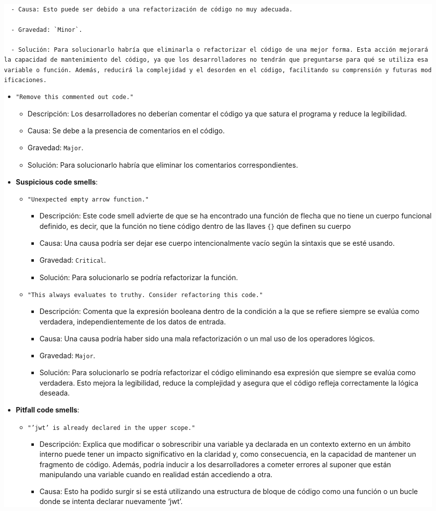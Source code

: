       - Causa: Esto puede ser debido a una refactorización de código no muy adecuada.
      
      - Gravedad: `Minor`.
        
      - Solución: Para solucionarlo habría que eliminarla o refactorizar el código de una mejor forma. Esta acción mejorará la capacidad de mantenimiento del código, ya que los desarrolladores no tendrán que preguntarse para qué se utiliza esa variable o función. Además, reducirá la complejidad y el desorden en el código, facilitando su comprensión y futuras modificaciones. 

  - `"Remove this commented out code."`
    
      - Descripción: Los desarrolladores no deberían comentar el código ya que satura el programa y reduce la legibilidad.
            
      - Causa: Se debe a la presencia de comentarios en el código.
      
      - Gravedad: `Major`.
        
      - Solución: Para solucionarlo habría que eliminar los comentarios correspondientes.
    

    
- **Suspicious code smells**:
   - `"Unexpected empty arrow function."`
       
      - Descripción: Este code smell advierte de que se ha encontrado una función de flecha que no tiene un cuerpo funcional definido, es decir, que la función no tiene código dentro de las llaves `{}` que definen su cuerpo
        
      - Causa: Una causa podría ser dejar ese cuerpo intencionalmente vacío según la sintaxis que se esté usando.
      
      - Gravedad: `Critical`.
        
      - Solución: Para solucionarlo se podría refactorizar la función.

   - `"This always evaluates to truthy. Consider refactoring this code."`
       
      - Descripción: Comenta que la expresión booleana dentro de la condición a la que se refiere siempre se evalúa como verdadera, independientemente de los datos de entrada.
        
      - Causa: Una causa podría haber sido una mala refactorización o un mal uso de los operadores lógicos.
      
      - Gravedad: `Major`.
        
      - Solución: Para solucionarlo se podría refactorizar el código eliminando esa expresión que siempre se evalúa como verdadera. Esto mejora la legibilidad, reduce la complejidad y asegura que el código refleja correctamente la lógica deseada.


    
- **Pitfall code smells**:
   - `"’jwt’ is already declared in the upper scope."`
       
      - Descripción: Explica que modificar o sobrescribir una variable ya declarada en un contexto externo en un ámbito interno puede tener un impacto significativo en la claridad y, como consecuencia, en la capacidad de mantener un fragmento de código. Además, podría inducir a los desarrolladores a cometer errores al suponer que están manipulando una variable cuando en realidad están accediendo a otra.
        
      - Causa: Esto ha podido surgir si se está utilizando una estructura de bloque de código como una función o un bucle donde se intenta declarar nuevamente ‘jwt’.
      